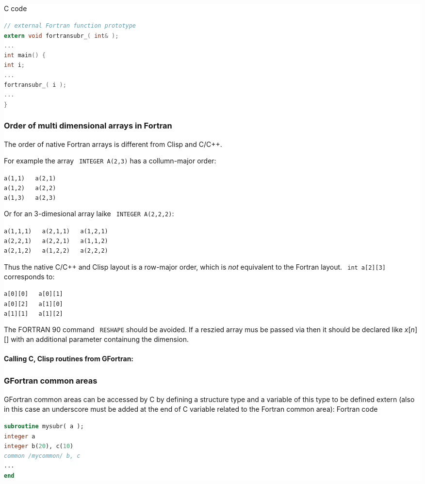 C code

``` c
// external Fortran function prototype 
extern void fortransubr_( int& ); 
... 
int main() { 
int i; 
... 
fortransubr_( i ); 
... 
} 
```

### Order of multi dimensional arrays in Fortran

The order of native Fortran arrays is different from Clisp and C/C++.

For example the array ` INTEGER A(2,3)` has a collumn-major order:

    a(1,1)   a(2,1)	
    a(1,2)   a(2,2)	
    a(1,3)   a(2,3)

Or for an 3-dimesional array laike ` INTEGER A(2,2,2)`:

    a(1,1,1)   a(2,1,1)   a(1,2,1)	
    a(2,2,1)   a(2,2,1)   a(1,1,2)	
    a(2,1,2)   a(1,2,2)   a(2,2,2)

Thus the native C/C++ and Clisp layout is a row-major order, which is
*not* equivalent to the Fortran layout. ` int a[2][3]` corresponds to:

    a[0][0]   a[0][1]	
    a[0][2]   a[1][0]	
    a[1][1]   a[1][2]

The FORTRAN 90 command ` RESHAPE` should be avoided. If a reszied array
mus be passed via then it should be declared like *x*\[*n*\]\[\] with an
additional parameter containung the dimension.

#### Calling C, Clisp routines from GFortran:

### GFortran common areas

GFortran common areas can be accessed by C by defining a structure type
and a variable of this type to be defined extern (also in this case an
underscore must be added at the end of C variable related to the Fortran
common area): Fortran code

``` fortran
subroutine mysubr( a ); 
integer a 
integer b(20), c(10) 
common /mycommon/ b, c 
... 
end 
```


[^1]: This section is based on the article "Calling Fortran routines
[^2]: Parts taken from
[^3]: On compilers others than GFortran might return an integer
[^4]: Sorry, I found no way to pass a string between GFortran and Clisp